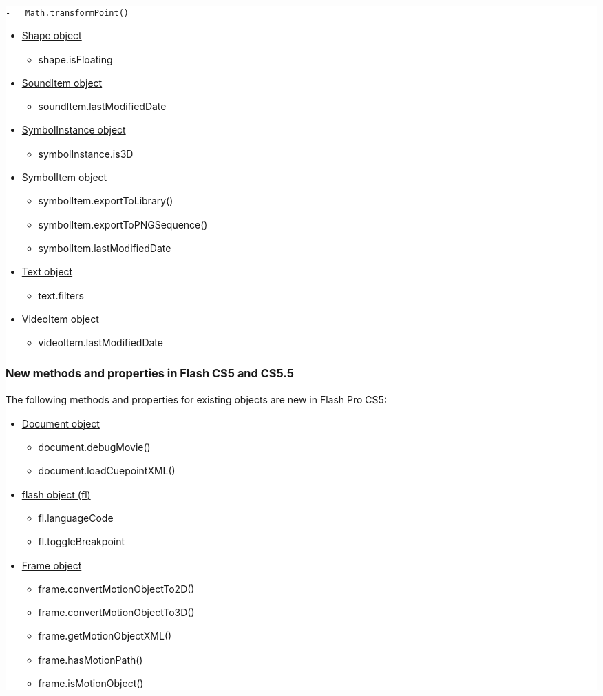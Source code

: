     -   Math.transformPoint()

-   [Shape object](#!AdobeDocs/developers-animatesdk-docs/test/Shape_object/shape_summary.md)

    -   shape.isFloating

-   [SoundItem object](#!AdobeDocs/developers-animatesdk-docs/test/SoundItem_object/soundItem_summary.md)

    -   soundItem.lastModifiedDate

-   [SymbolInstance object](#!AdobeDocs/developers-animatesdk-docs/test/SymbolInstance_object/symbolInstance_summary.md)

    -   symbolInstance.is3D

-   [SymbolItem object](#!AdobeDocs/developers-animatesdk-docs/test/SymbolItem_object/symbolItem_summary.md)

    -   symbolItem.exportToLibrary()

    -   symbolItem.exportToPNGSequence()

    -   symbolItem.lastModifiedDate

-   [Text object](#!AdobeDocs/developers-animatesdk-docs/test/Text_object/text_summary.md)

    -   text.filters

-   [VideoItem object](#!AdobeDocs/developers-animatesdk-docs/test/VideoItem_object/videoItem_summary.md)

    -   videoItem.lastModifiedDate

### New methods and properties in Flash CS5 and CS5.5

The following methods and properties for existing objects are new in Flash Pro CS5:

-   [Document object](#!AdobeDocs/developers-animatesdk-docs/test/Document_object/document_summary.md)

    -   document.debugMovie()

    -   document.loadCuepointXML()

-   [flash object (fl)](#!AdobeDocs/developers-animatesdk-docs/test/flash_object_(fl)/fl_summary.md)

    -   fl.languageCode

    -   fl.toggleBreakpoint

-   [Frame object](#!AdobeDocs/developers-animatesdk-docs/test/Frame_object/frame_summary.md)

    -   frame.convertMotionObjectTo2D()

    -   frame.convertMotionObjectTo3D()

    -   frame.getMotionObjectXML()

    -   frame.hasMotionPath()

    -   frame.isMotionObject()
